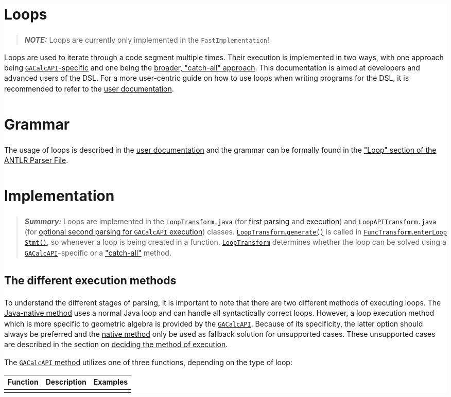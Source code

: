 # Loops
>**_NOTE:_** Loops are currently only implemented in the `FastImplementation`!

Loops are used to iterate through a code segment multiple times. Their execution is implemented in two ways, with one approach being [`GACalcAPI`-specific](#gacalcapi-method) and one being the [broader, "catch-all" approach](#java-native-method). This documentation is aimed at developers and advanced users of the DSL. For a more user-centric guide on how to use loops when writing programs for the DSL, it is recommended to refer to the [user documentation](documentation_LOOPS_users.md).

# Grammar
The usage of loops is described in the [user documentation](documentation_LOOPS_users.md) and the grammar can be formally found in the ["Loop" section of the ANTLR Parser File](DSL4GA_Common/src/main/antlr4/de/dhbw/rahmlab/dsl4ga/common/parsing/GeomAlgeParser.g4#L126).

# Implementation
> **_Summary:_** Loops are implemented in the [`LoopTransform.java`](DSL4GA_Impl_Fast/src/main/java/de/dhbw/rahmlab/dsl4ga/impl/fast/parsing/astConstruction/LoopTransform.java) (for [first parsing](#first-parsing-looptranform) and [execution](#executing-the-loop)) and [`LoopAPITransform.java`](DSL4GA_Impl_Fast/src/main/java/de/dhbw/rahmlab/dsl4ga/impl/fast/parsing/astConstruction/LoopAPITransform.java) (for [optional second parsing for `GACalcAPI` execution](#gacalcapi-method)) classes. [`LoopTransform`.`generate()`](DSL4GA_Impl_Fast/src/main/java/de/dhbw/rahmlab/dsl4ga/impl/fast/parsing/astConstruction/LoopTransform.java#L62) is called in [`FuncTransform`.`enterLoopStmt()`](DSL4GA_Impl_Fast/src/main/java/de/dhbw/rahmlab/dsl4ga/impl/fast/parsing/astConstruction/FuncTransform.java#L152), so whenever a loop is being created in a function. [`LoopTransform`](DSL4GA_Impl_Fast/src/main/java/de/dhbw/rahmlab/dsl4ga/impl/fast/parsing/astConstruction/LoopTransform.java) determines whether the loop can be solved using a [`GACalcAPI`](#gacalcapi-method)-specific or a ["catch-all"](#java-native-method) method. 

## The different execution methods
To understand the different stages of parsing, it is important to note that there are two different methods of executing loops. The [Java-native method](#java-native-method) uses a normal Java loop and can handle all syntactically correct loops. However, a loop execution method which is more specific to geometric algebra is provided by the [`GACalcAPI`](#gacalcapi-method). Because of its specificity, the latter option should always be preferred and the [native method](#java-native-method) only be used as fallback solution for unsupported cases. These unsupported cases are described in the section on [deciding the method of execution](#deciding-the-method-of-execution).

The [`GACalcAPI` method](#gacalcapi-method) utilizes one of three functions, depending on the type of loop: 

<table><thead>
<tr>
<th>Function</th>
<th>Description</th>
<th>Examples</th>
</tr></thead>
<tbody>
<tr>
<td>
